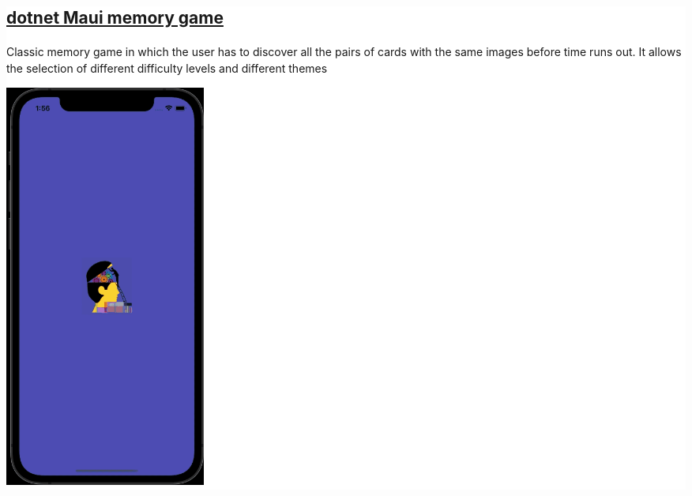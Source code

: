 ## [dotnet Maui memory game](https://github.com/jorgediegocrespo/MauiMemoryGame)

Classic memory game in which the user has to discover all the pairs of cards with the same images before time runs out. 
It allows the selection of different difficulty levels and different themes

<img src="./images/memoryGameLightMode.gif" alt="memory game in light mode" width="250"/>